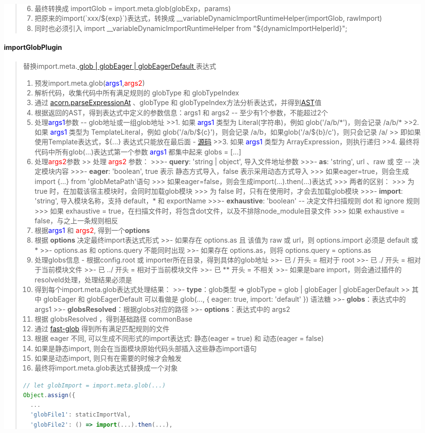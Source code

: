 >6. 最终转换成 importGlob = import.meta.glob(globExp，params)
>7. 把原来的import(\`xxx/${exp}\`)表达式，转换成 __variableDynamicImportRuntimeHelper(importGlob, rawImport)
>8. 同时也必须引入 import __variableDynamicImportRuntimeHelper from "${dynamicImportHelperId}";

#### importGlobPlugin
> 替换import.meta.[ glob | globEager | globEagerDefault ](...)表达式
> 
>1. 预发import.meta.glob(<span style="color:blue">args1</span>,<span style="color:red">args2</span></span>)
>2. 解析代码，收集代码中所有满足规则的 globType  和 globTypeIndex
>3. 通过 [acorn.parseExpressionAt](https://www.npmjs.com/package/acorn) 、globType  和 globTypeIndex方法分析表达式，并得到[AST](https://zh.m.wikipedia.org/zh-hans/%E6%8A%BD%E8%B1%A1%E8%AA%9E%E6%B3%95%E6%A8%B9)值
>4. 根据返回的AST，得到表达式中定义的参数信息：args1 和 args2 -- 至少有1个参数，不能超过2个
>5. 处理<span style="color:blue">args1</span>参数 -- glob地址或一组glob地址
    >>1. 如果 <span style="color:blue">args1</span> 类型为 Literal(字符串)，例如 glob('/a/b/*')，则会记录 /a/b/\*
    >>2. 如果 <span style="color:blue">args1</span> 类型为 TemplateLiteral，例如 glob('/a/b/\${c}')，则会记录 /a/b，如果glob('/a/\${b}/c')，则只会记录 /a/
    >> 即如果使用Template表达式，\${...} 表达式只能放在最后面 - [源码](https://github.com/vitejs/vite/blob/d30f881c302d91d90a1d5658d7aedab9803d432b/packages/vite/src/node/plugins/importMetaGlob.ts#L189)
    >>3. 如果 <span style="color:blue">args1</span> 类型为 ArrayExpression，则执行递归
    >>4. 最终将代码中所有glob(...)表达式第一个参数 <span style="color:blue">args1</span> 都集中起来 globs = [...]
>6. 处理<span style="color:red">args2</span>参数
    >> 处理 <span style="color:red">args2</span> 参数：
        >>>- **query**: 'string | object', 导入文件地址参数
        >>>- **as**: 'string',  url 、raw 或 空 -- 决定模块内容
        >>>- **eager**: 'boolean', true 表示 静态方式导入，false 表示采用动态方式导入
            >>> 如果eager=true，则会生成import {...} from 'globMetaPath'语句
            >>> 如果eager=false，则会生成import(...).then(...)表达式
            >>> 两者的区别：
            >>> 为 true 时，在加载该宿主模块时，会同时加载glob模块
            >>> 为 false 时，只有在使用时，才会去加载glob模块
        >>>- **import**: 'string',  导入模块名称，支持 default，* 和 exportName
        >>>- **exhaustive**: 'boolean' -- 决定文件扫描规则 dot 和 ignore 规则
            >>> 如果 exhaustive = true，在扫描文件时，将包含dot文件，以及不排除node_module目录文件
            >>> 如果 exhaustive = false，与之上一条规则相反
>7. 根据<span style="color:blue">args1</span> 和 <span style="color:red">args2</span>, 得到一个**options**
>7. 根据 **options** 决定最终import表达式形式
    >>- 如果存在 options.as 且 该值为 raw 或 url，则 options.import 必须是 default 或 *
    >>- options.as 和 options.query 不能同时出现
    >>- 如果存在 options.as，则将 options.query = options.as
>8. 处理globs信息 - 根据config.root 或 importer所在目录，得到具体的glob地址
    >>- 已 / 开头 = 相对于 root
    >>- 已 ./ 开头 = 相对于当前模块文件
    >>- 已 ../ 开头 = 相对于当前模块文件
    >>- 已 ** 开头 = 不相关
    >>- 如果是bare import，则会通过插件的resolveId处理，处理结果必须是
>9. 得到每个import.meta.glob表达式处理结果：
    >>- **type**：glob类型 => globType = glob | globEager | globEagerDefault
    >> 其中 globEager 和 globEagerDefault 可以看做是 glob(..., { eager: true, import: 'default' }) 语法糖
    >>- **globs**：表达式中的args1 
    >>- **globsResolved**：根据globs对应的路径
    >>- **options**：表达式中的 args2
>10. 根据 globsResolved ，得到基础路径 commonBase
>11. 通过 [fast-glob](https://www.npmjs.com/package/fast-glob) 得到所有满足匹配规则的文件
>12. 根据 eager 不同, 可以生成不同形式的import表达式: 静态(eager = true) 和 动态(eager = false)
>13. 如果是静态import, 则会在当面模块原始代码头部插入这些静态import语句
>14. 如果是动态import, 则只有在需要的时候才会触发
>15. 最终将import.meta.glob表达式替换成一个对象
> ```javascript
> // let globImport = import.meta.glob(...)
> Object.assign({
>   ...
>   'globFile1': staticImportVal,
>   'globFile2': () => import(...).then(...),